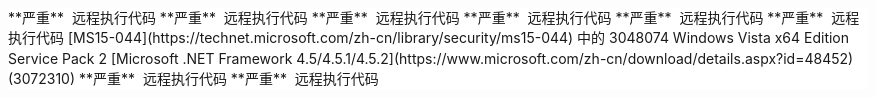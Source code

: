</td>
<td style="border:1px solid black;">
**严重**   
远程执行代码

</td>
<td style="border:1px solid black;">
**严重**   
远程执行代码

</td>
<td style="border:1px solid black;">
**严重**   
远程执行代码

</td>
<td style="border:1px solid black;">
**严重**   
远程执行代码

</td>
<td style="border:1px solid black;">
**严重**   
远程执行代码

</td>
<td style="border:1px solid black;">
**严重**   
远程执行代码

</td>
<td style="border:1px solid black;">
[MS15-044](https://technet.microsoft.com/zh-cn/library/security/ms15-044) 中的 3048074

</td>
</tr>
<tr>
<td style="border:1px solid black;">
Windows Vista x64 Edition Service Pack 2

</td>
<td style="border:1px solid black;">
[Microsoft .NET Framework 4.5/4.5.1/4.5.2](https://www.microsoft.com/zh-cn/download/details.aspx?id=48452)  
(3072310)

</td>
<td style="border:1px solid black;">
**严重**   
远程执行代码

</td>
<td style="border:1px solid black;">
**严重**   
远程执行代码
